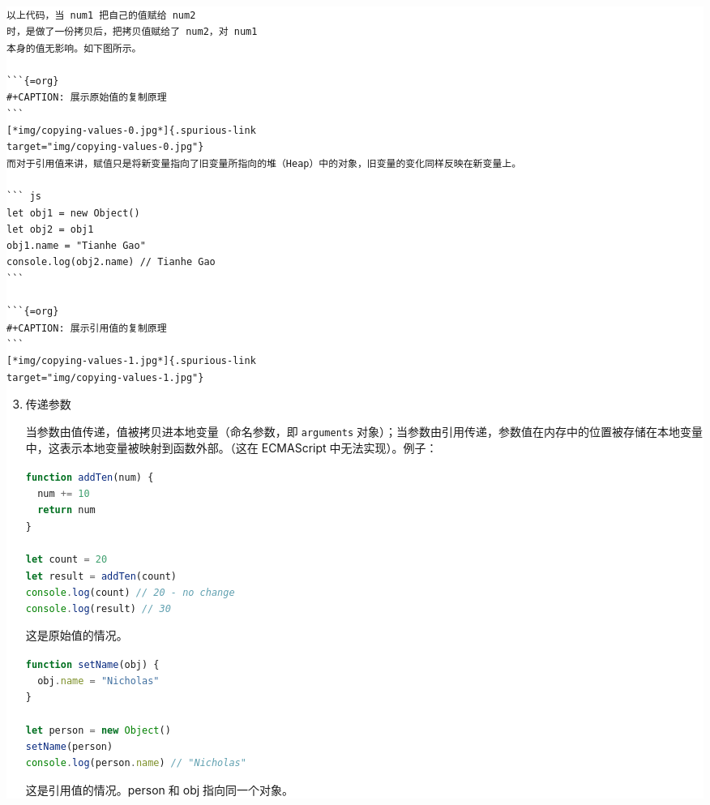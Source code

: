     以上代码，当 num1 把自己的值赋给 num2
    时，是做了一份拷贝后，把拷贝值赋给了 num2，对 num1
    本身的值无影响。如下图所示。

    ```{=org}
    #+CAPTION: 展示原始值的复制原理
    ```
    [*img/copying-values-0.jpg*]{.spurious-link
    target="img/copying-values-0.jpg"}
    而对于引用值来讲，赋值只是将新变量指向了旧变量所指向的堆（Heap）中的对象，旧变量的变化同样反映在新变量上。

    ``` js
    let obj1 = new Object()
    let obj2 = obj1
    obj1.name = "Tianhe Gao"
    console.log(obj2.name) // Tianhe Gao
    ```

    ```{=org}
    #+CAPTION: 展示引用值的复制原理
    ```
    [*img/copying-values-1.jpg*]{.spurious-link
    target="img/copying-values-1.jpg"}

3.  传递参数

    当参数由值传递，值被拷贝进本地变量（命名参数，即
    `arguments`
    对象）；当参数由引用传递，参数值在内存中的位置被存储在本地变量中，这表示本地变量被映射到函数外部。（这在
    ECMAScript 中无法实现）。例子：

    ``` js
    function addTen(num) {
      num += 10
      return num
    }

    let count = 20
    let result = addTen(count)
    console.log(count) // 20 - no change
    console.log(result) // 30
    ```

    这是原始值的情况。

    ``` js
    function setName(obj) {
      obj.name = "Nicholas"
    }

    let person = new Object()
    setName(person)
    console.log(person.name) // "Nicholas"
    ```

    这是引用值的情况。person 和 obj 指向同一个对象。
